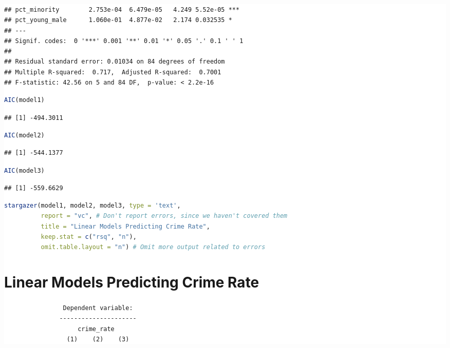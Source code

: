     ## pct_minority        2.753e-04  6.479e-05   4.249 5.52e-05 ***
    ## pct_young_male      1.060e-01  4.877e-02   2.174 0.032535 *  
    ## ---
    ## Signif. codes:  0 '***' 0.001 '**' 0.01 '*' 0.05 '.' 0.1 ' ' 1
    ## 
    ## Residual standard error: 0.01034 on 84 degrees of freedom
    ## Multiple R-squared:  0.717,  Adjusted R-squared:  0.7001 
    ## F-statistic: 42.56 on 5 and 84 DF,  p-value: < 2.2e-16

``` r
AIC(model1)
```

    ## [1] -494.3011

``` r
AIC(model2)
```

    ## [1] -544.1377

``` r
AIC(model3)
```

    ## [1] -559.6629

``` r
stargazer(model1, model2, model3, type = 'text',
          report = "vc", # Don't report errors, since we haven't covered them
          title = "Linear Models Predicting Crime Rate",
          keep.stat = c("rsq", "n"),
          omit.table.layout = "n") # Omit more output related to errors
```

# Linear Models Predicting Crime Rate

``` 
                Dependent variable: 
               ---------------------
                    crime_rate      
                 (1)    (2)    (3)  
```
